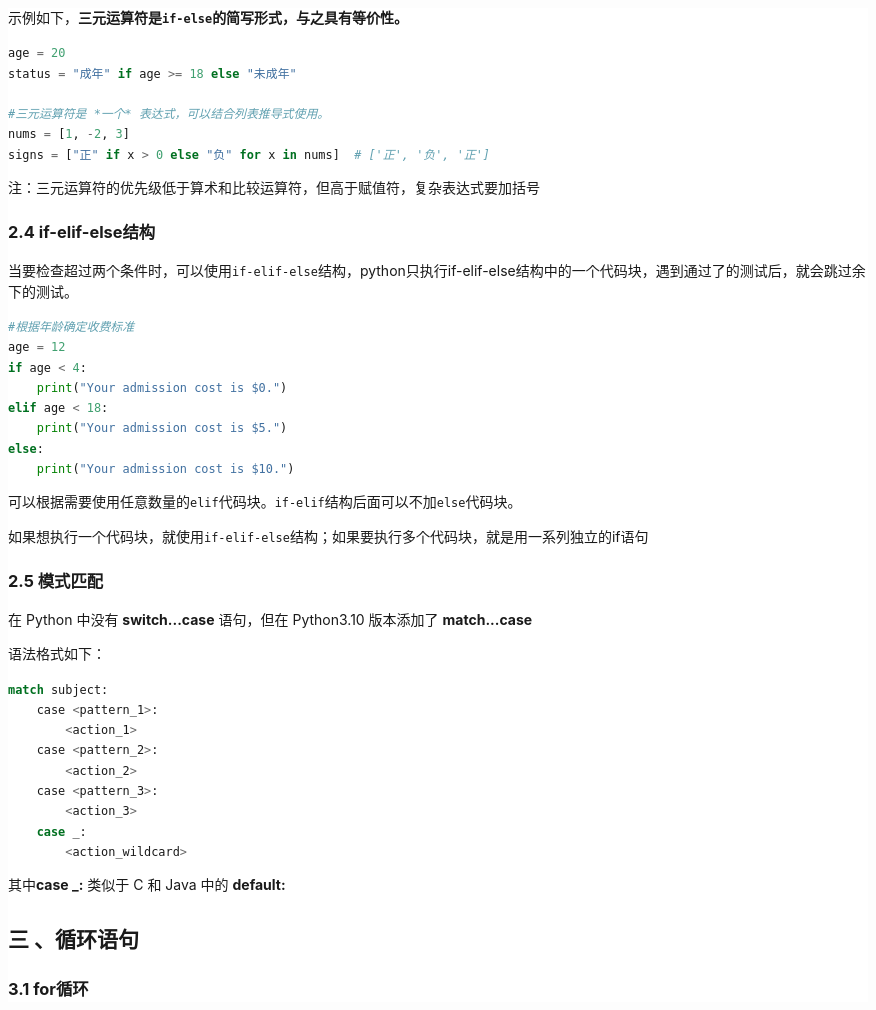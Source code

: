示例如下，**三元运算符是`if-else`的简写形式，与之具有等价性。**

```python
age = 20
status = "成年" if age >= 18 else "未成年"

#三元运算符是 *一个* 表达式，可以结合列表推导式使用。
nums = [1, -2, 3]
signs = ["正" if x > 0 else "负" for x in nums]  # ['正', '负', '正']
```

注：三元运算符的优先级低于算术和比较运算符，但高于赋值符，复杂表达式要加括号



### 2.4 if-elif-else结构

当要检查超过两个条件时，可以使用`if-elif-else`结构，python只执行if-elif-else结构中的一个代码块，遇到通过了的测试后，就会跳过余下的测试。

```python
#根据年龄确定收费标准
age = 12
if age < 4:
    print("Your admission cost is $0.")
elif age < 18:
    print("Your admission cost is $5.")
else:
    print("Your admission cost is $10.")
```

可以根据需要使用任意数量的`elif`代码块。`if-elif`结构后面可以不加`else`代码块。

如果想执行一个代码块，就使用`if-elif-else`结构；如果要执行多个代码块，就是用一系列独立的if语句

### 2.5 模式匹配

在 Python 中没有 **switch...case** 语句，但在 Python3.10 版本添加了 **match...case**

语法格式如下：

```python
match subject:
    case <pattern_1>:
        <action_1>
    case <pattern_2>:
        <action_2>
    case <pattern_3>:
        <action_3>
    case _:
        <action_wildcard>
```

其中**case _:** 类似于 C 和 Java 中的 **default:**

## 三 、循环语句

### 3.1 for循环
